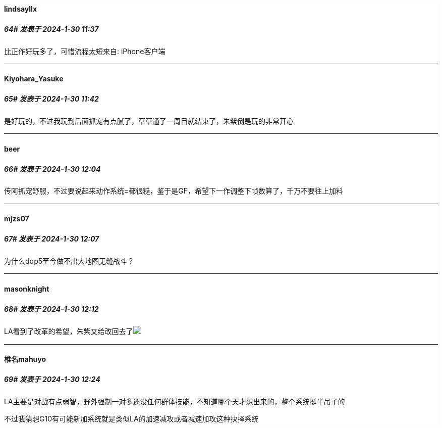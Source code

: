 ####  lindsayllx  
##### 64#       发表于 2024-1-30 11:37

比正作好玩多了，可惜流程太短来自: iPhone客户端

*****

####  Kiyohara_Yasuke  
##### 65#       发表于 2024-1-30 11:42

是好玩的，不过我玩到后面抓宠有点腻了，草草通了一周目就结束了，朱紫倒是玩的非常开心


*****

####  beer  
##### 66#       发表于 2024-1-30 12:04

传阿抓宠舒服，不过要说起来动作系统=都很糙，鉴于是GF，希望下一作调整下帧数算了，千万不要往上加料

*****

####  mjzs07  
##### 67#       发表于 2024-1-30 12:07

为什么dqp5至今做不出大地图无缝战斗？

*****

####  masonknight  
##### 68#       发表于 2024-1-30 12:12

LA看到了改革的希望，朱紫又给改回去了<img src="https://static.saraba1st.com/image/smiley/face2017/067.png" referrerpolicy="no-referrer">


*****

####  椎名mahuyo  
##### 69#       发表于 2024-1-30 12:24

LA主要是对战有点弱智，野外强制一对多还没任何群体技能，不知道哪个天才想出来的，整个系统挺半吊子的

不过我猜想G10有可能新加系统就是类似LA的加速减攻或者减速加攻这种抉择系统


